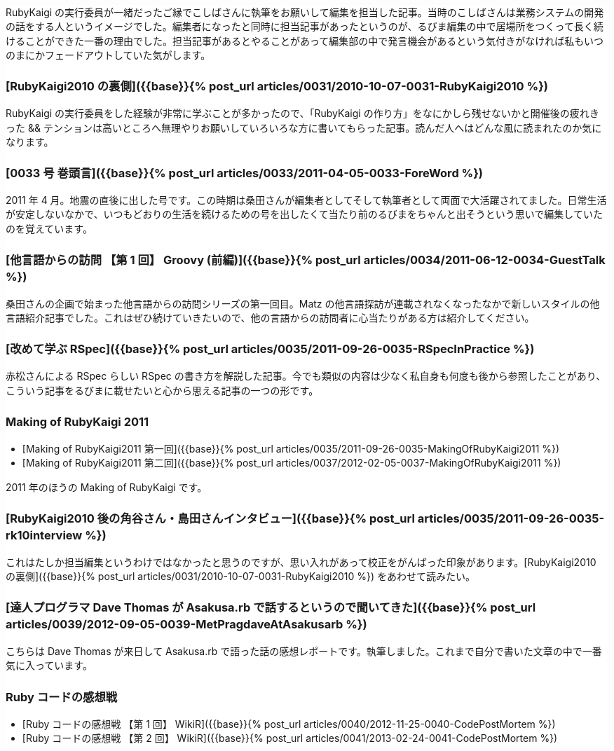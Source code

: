 
RubyKaigi の実行委員が一緒だったご縁でこしばさんに執筆をお願いして編集を担当した記事。当時のこしばさんは業務システムの開発の話をする人というイメージでした。編集者になったと同時に担当記事があったというのが、るびま編集の中で居場所をつくって長く続けることができた一番の理由でした。担当記事があるとやることがあって編集部の中で発言機会があるという気付きがなければ私もいつのまにかフェードアウトしていた気がします。

### [RubyKaigi2010 の裏側]({{base}}{% post_url articles/0031/2010-10-07-0031-RubyKaigi2010 %})

RubyKaigi の実行委員をした経験が非常に学ぶことが多かったので、「RubyKaigi の作り方」をなにかしら残せないかと開催後の疲れきった &amp;&amp; テンションは高いところへ無理やりお願いしていろいろな方に書いてもらった記事。読んだ人へはどんな風に読まれたのか気になります。

### [0033 号 巻頭言]({{base}}{% post_url articles/0033/2011-04-05-0033-ForeWord %})

2011 年 4 月。地震の直後に出した号です。この時期は桑田さんが編集者としてそして執筆者として両面で大活躍されてました。日常生活が安定しないなかで、いつもどおりの生活を続けるための号を出したくて当たり前のるびまをちゃんと出そうという思いで編集していたのを覚えています。

### [他言語からの訪問 【第 1 回】 Groovy (前編)]({{base}}{% post_url articles/0034/2011-06-12-0034-GuestTalk %})

桑田さんの企画で始まった他言語からの訪問シリーズの第一回目。Matz の他言語探訪が連載されなくなったなかで新しいスタイルの他言語紹介記事でした。これはぜひ続けていきたいので、他の言語からの訪問者に心当たりがある方は紹介してください。

### [改めて学ぶ RSpec]({{base}}{% post_url articles/0035/2011-09-26-0035-RSpecInPractice %})

赤松さんによる RSpec らしい RSpec の書き方を解説した記事。今でも類似の内容は少なく私自身も何度も後から参照したことがあり、こういう記事をるびまに載せたいと心から思える記事の一つの形です。

### Making of RubyKaigi 2011

* [Making of RubyKaigi2011 第一回]({{base}}{% post_url articles/0035/2011-09-26-0035-MakingOfRubyKaigi2011 %})
* [Making of RubyKaigi2011 第二回]({{base}}{% post_url articles/0037/2012-02-05-0037-MakingOfRubyKaigi2011 %})


2011 年のほうの Making of RubyKaigi です。

### [RubyKaigi2010 後の角谷さん・島田さんインタビュー]({{base}}{% post_url articles/0035/2011-09-26-0035-rk10interview %})

これはたしか担当編集というわけではなかったと思うのですが、思い入れがあって校正をがんばった印象があります。[RubyKaigi2010 の裏側]({{base}}{% post_url articles/0031/2010-10-07-0031-RubyKaigi2010 %}) をあわせて読みたい。

### [達人プログラマ Dave Thomas が Asakusa.rb で話するというので聞いてきた]({{base}}{% post_url articles/0039/2012-09-05-0039-MetPragdaveAtAsakusarb %})

こちらは Dave Thomas が来日して Asakusa.rb で語った話の感想レポートです。執筆しました。これまで自分で書いた文章の中で一番気に入っています。

### Ruby コードの感想戦

* [Ruby コードの感想戦 【第 1 回】 WikiR]({{base}}{% post_url articles/0040/2012-11-25-0040-CodePostMortem %})
* [Ruby コードの感想戦 【第 2 回】 WikiR]({{base}}{% post_url articles/0041/2013-02-24-0041-CodePostMortem %})
